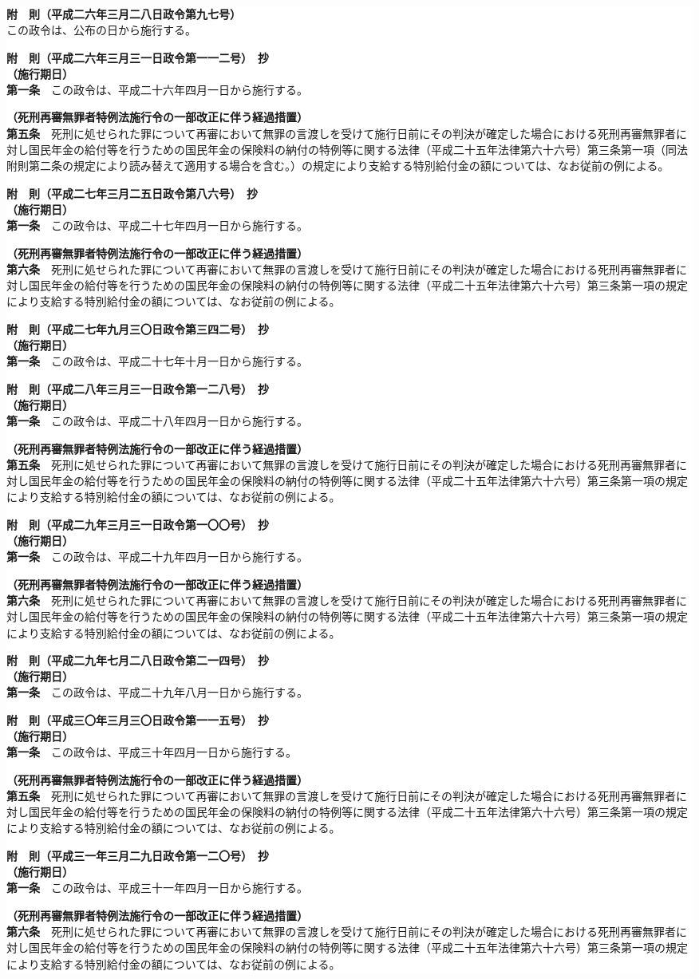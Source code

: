 **附　則（平成二六年三月二八日政令第九七号）**  
この政令は、公布の日から施行する。  
  
**附　則（平成二六年三月三一日政令第一一二号）　抄**  
**（施行期日）**  
**第一条**　この政令は、平成二十六年四月一日から施行する。  
  
**（死刑再審無罪者特例法施行令の一部改正に伴う経過措置）**  
**第五条**　死刑に処せられた罪について再審において無罪の言渡しを受けて施行日前にその判決が確定した場合における死刑再審無罪者に対し国民年金の給付等を行うための国民年金の保険料の納付の特例等に関する法律（平成二十五年法律第六十六号）第三条第一項（同法附則第二条の規定により読み替えて適用する場合を含む。）の規定により支給する特別給付金の額については、なお従前の例による。  
  
**附　則（平成二七年三月二五日政令第八六号）　抄**  
**（施行期日）**  
**第一条**　この政令は、平成二十七年四月一日から施行する。  
  
**（死刑再審無罪者特例法施行令の一部改正に伴う経過措置）**  
**第六条**　死刑に処せられた罪について再審において無罪の言渡しを受けて施行日前にその判決が確定した場合における死刑再審無罪者に対し国民年金の給付等を行うための国民年金の保険料の納付の特例等に関する法律（平成二十五年法律第六十六号）第三条第一項の規定により支給する特別給付金の額については、なお従前の例による。  
  
**附　則（平成二七年九月三〇日政令第三四二号）　抄**  
**（施行期日）**  
**第一条**　この政令は、平成二十七年十月一日から施行する。  
  
**附　則（平成二八年三月三一日政令第一二八号）　抄**  
**（施行期日）**  
**第一条**　この政令は、平成二十八年四月一日から施行する。  
  
**（死刑再審無罪者特例法施行令の一部改正に伴う経過措置）**  
**第五条**　死刑に処せられた罪について再審において無罪の言渡しを受けて施行日前にその判決が確定した場合における死刑再審無罪者に対し国民年金の給付等を行うための国民年金の保険料の納付の特例等に関する法律（平成二十五年法律第六十六号）第三条第一項の規定により支給する特別給付金の額については、なお従前の例による。  
  
**附　則（平成二九年三月三一日政令第一〇〇号）　抄**  
**（施行期日）**  
**第一条**　この政令は、平成二十九年四月一日から施行する。  
  
**（死刑再審無罪者特例法施行令の一部改正に伴う経過措置）**  
**第六条**　死刑に処せられた罪について再審において無罪の言渡しを受けて施行日前にその判決が確定した場合における死刑再審無罪者に対し国民年金の給付等を行うための国民年金の保険料の納付の特例等に関する法律（平成二十五年法律第六十六号）第三条第一項の規定により支給する特別給付金の額については、なお従前の例による。  
  
**附　則（平成二九年七月二八日政令第二一四号）　抄**  
**（施行期日）**  
**第一条**　この政令は、平成二十九年八月一日から施行する。  
  
**附　則（平成三〇年三月三〇日政令第一一五号）　抄**  
**（施行期日）**  
**第一条**　この政令は、平成三十年四月一日から施行する。  
  
**（死刑再審無罪者特例法施行令の一部改正に伴う経過措置）**  
**第五条**　死刑に処せられた罪について再審において無罪の言渡しを受けて施行日前にその判決が確定した場合における死刑再審無罪者に対し国民年金の給付等を行うための国民年金の保険料の納付の特例等に関する法律（平成二十五年法律第六十六号）第三条第一項の規定により支給する特別給付金の額については、なお従前の例による。  
  
**附　則（平成三一年三月二九日政令第一二〇号）　抄**  
**（施行期日）**  
**第一条**　この政令は、平成三十一年四月一日から施行する。  
  
**（死刑再審無罪者特例法施行令の一部改正に伴う経過措置）**  
**第六条**　死刑に処せられた罪について再審において無罪の言渡しを受けて施行日前にその判決が確定した場合における死刑再審無罪者に対し国民年金の給付等を行うための国民年金の保険料の納付の特例等に関する法律（平成二十五年法律第六十六号）第三条第一項の規定により支給する特別給付金の額については、なお従前の例による。  
  